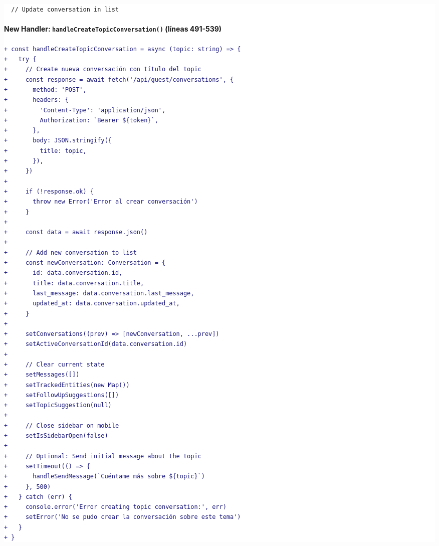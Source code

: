 ```diff
  // Update conversation in list
```

#### New Handler: `handleCreateTopicConversation()` (líneas 491-539)
```diff
+ const handleCreateTopicConversation = async (topic: string) => {
+   try {
+     // Create nueva conversación con título del topic
+     const response = await fetch('/api/guest/conversations', {
+       method: 'POST',
+       headers: {
+         'Content-Type': 'application/json',
+         Authorization: `Bearer ${token}`,
+       },
+       body: JSON.stringify({
+         title: topic,
+       }),
+     })
+
+     if (!response.ok) {
+       throw new Error('Error al crear conversación')
+     }
+
+     const data = await response.json()
+
+     // Add new conversation to list
+     const newConversation: Conversation = {
+       id: data.conversation.id,
+       title: data.conversation.title,
+       last_message: data.conversation.last_message,
+       updated_at: data.conversation.updated_at,
+     }
+
+     setConversations((prev) => [newConversation, ...prev])
+     setActiveConversationId(data.conversation.id)
+
+     // Clear current state
+     setMessages([])
+     setTrackedEntities(new Map())
+     setFollowUpSuggestions([])
+     setTopicSuggestion(null)
+
+     // Close sidebar on mobile
+     setIsSidebarOpen(false)
+
+     // Optional: Send initial message about the topic
+     setTimeout(() => {
+       handleSendMessage(`Cuéntame más sobre ${topic}`)
+     }, 500)
+   } catch (err) {
+     console.error('Error creating topic conversation:', err)
+     setError('No se pudo crear la conversación sobre este tema')
+   }
+ }
```
